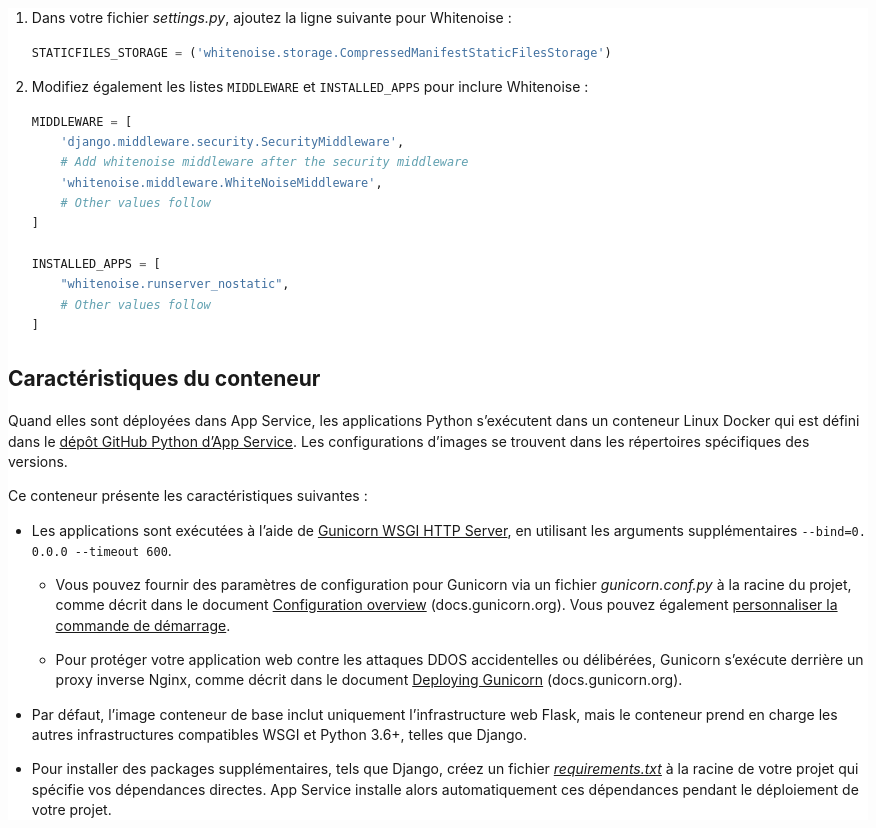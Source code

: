 1. Dans votre fichier *settings.py*, ajoutez la ligne suivante pour Whitenoise :

    ```python
    STATICFILES_STORAGE = ('whitenoise.storage.CompressedManifestStaticFilesStorage')
    ```

1. Modifiez également les listes `MIDDLEWARE` et `INSTALLED_APPS` pour inclure Whitenoise :

    ```python
    MIDDLEWARE = [                                                                   
        'django.middleware.security.SecurityMiddleware',
        # Add whitenoise middleware after the security middleware                             
        'whitenoise.middleware.WhiteNoiseMiddleware',
        # Other values follow
    ]

    INSTALLED_APPS = [
        "whitenoise.runserver_nostatic",
        # Other values follow
    ]
    ```

## <a name="container-characteristics"></a>Caractéristiques du conteneur

Quand elles sont déployées dans App Service, les applications Python s’exécutent dans un conteneur Linux Docker qui est défini dans le [dépôt GitHub Python d’App Service](https://github.com/Azure-App-Service/python). Les configurations d’images se trouvent dans les répertoires spécifiques des versions.

Ce conteneur présente les caractéristiques suivantes :

- Les applications sont exécutées à l’aide de [Gunicorn WSGI HTTP Server](https://gunicorn.org/), en utilisant les arguments supplémentaires `--bind=0.0.0.0 --timeout 600`.
    - Vous pouvez fournir des paramètres de configuration pour Gunicorn via un fichier *gunicorn.conf.py* à la racine du projet, comme décrit dans le document [Configuration overview](https://docs.gunicorn.org/en/stable/configure.html#configuration-file) (docs.gunicorn.org). Vous pouvez également [personnaliser la commande de démarrage](#customize-startup-command).

    - Pour protéger votre application web contre les attaques DDOS accidentelles ou délibérées, Gunicorn s’exécute derrière un proxy inverse Nginx, comme décrit dans le document [Deploying Gunicorn](https://docs.gunicorn.org/en/latest/deploy.html) (docs.gunicorn.org).

- Par défaut, l’image conteneur de base inclut uniquement l’infrastructure web Flask, mais le conteneur prend en charge les autres infrastructures compatibles WSGI et Python 3.6+, telles que Django.

- Pour installer des packages supplémentaires, tels que Django, créez un fichier [*requirements.txt*](https://pip.pypa.io/en/stable/user_guide/#requirements-files) à la racine de votre projet qui spécifie vos dépendances directes. App Service installe alors automatiquement ces dépendances pendant le déploiement de votre projet.
